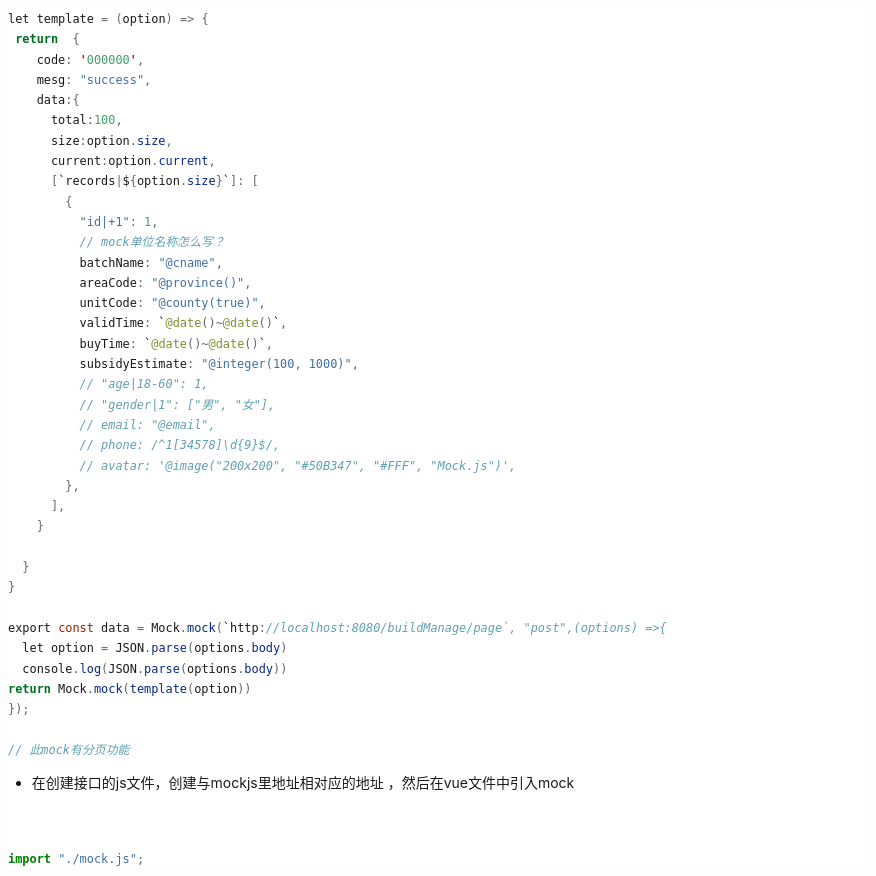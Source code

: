 ```java
let template = (option) => {
 return  {
    code: '000000',
    mesg: "success",
    data:{
      total:100,
      size:option.size,
      current:option.current,
      [`records|${option.size}`]: [
        {
          "id|+1": 1,
          // mock单位名称怎么写？
          batchName: "@cname",
          areaCode: "@province()",
          unitCode: "@county(true)",
          validTime: `@date()~@date()`,
          buyTime: `@date()~@date()`,
          subsidyEstimate: "@integer(100, 1000)",
          // "age|18-60": 1,
          // "gender|1": ["男", "女"],
          // email: "@email",
          // phone: /^1[34578]\d{9}$/,
          // avatar: '@image("200x200", "#50B347", "#FFF", "Mock.js")',
        },
      ],
    }
   
  }
} 

export const data = Mock.mock(`http://localhost:8080/buildManage/page`, "post",(options) =>{
  let option = JSON.parse(options.body)
  console.log(JSON.parse(options.body))
return Mock.mock(template(option))
});

// 此mock有分页功能

```



- 在创建接口的js文件，创建与mockjs里地址相对应的地址 ，然后在vue文件中引入mock

```javascript


import "./mock.js";

```

